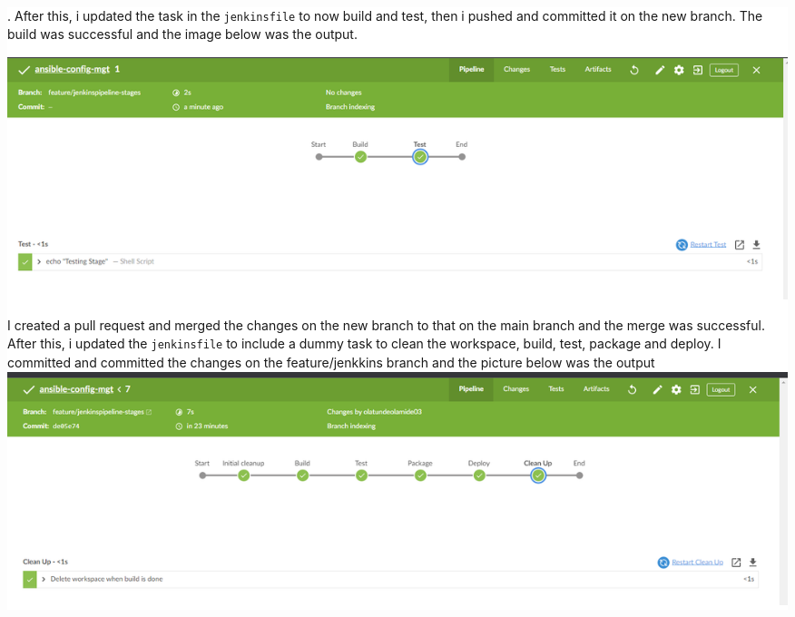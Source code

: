 . After this, i updated the task in the `jenkinsfile` to now build and test, then i pushed and committed it on the new branch. The build was successful and the image below was the output.

![second build](./images/second%20build.PNG)

I created a pull request and merged the changes on the new branch to that on the main branch and the merge was successful. After this, i updated the `jenkinsfile` to include a dummy task to clean the workspace, build, test, package and deploy. I committed and committed the changes on the feature/jenkkins branch and the picture below was the output
![dummy task](./images/jenkins%20dummy%20task.PNG)